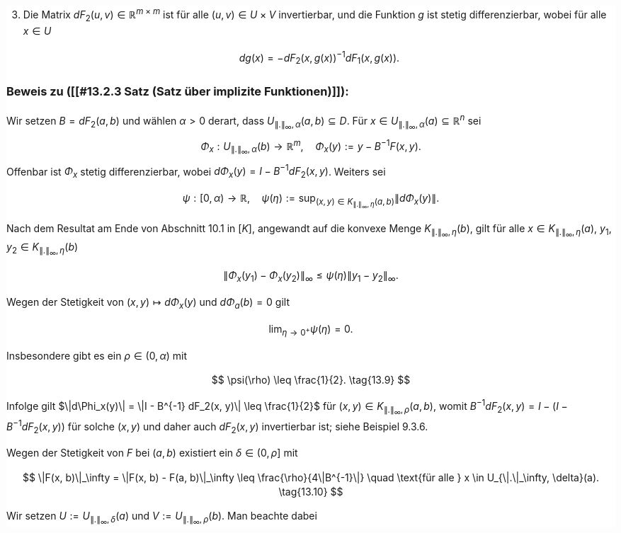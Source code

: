 3. Die Matrix $dF_2(u, v) \in \mathbb{R}^{m \times m}$ ist für alle $(u, v) \in U \times V$ invertierbar, und die Funktion $g$ ist stetig differenzierbar, wobei für alle $x \in U$

   $$
   dg(x) = -dF_2(x, g(x))^{-1} dF_1(x, g(x)).
   $$

### Beweis zu ([[#13.2.3 Satz (Satz über implizite Funktionen)]]):

Wir setzen $B = dF_2(a, b)$ und wählen $\alpha > 0$ derart, dass $U_{\|.\|_\infty, \alpha}(a, b) \subseteq D$. Für $x \in U_{\|.\|_\infty, \alpha}(a) \subseteq \mathbb{R}^n$ sei
$$
\Phi_x : U_{\|.\|_\infty, \alpha}(b) \to \mathbb{R}^m, \quad \Phi_x(y) := y - B^{-1} F(x, y).
$$
Offenbar ist $\Phi_x$ stetig differenzierbar, wobei $d\Phi_x(y) = I - B^{-1} dF_2(x, y)$. Weiters sei

$$
\psi : [0, \alpha) \to \mathbb{R}, \quad \psi(\eta) := \sup_{(x, y) \in K_{\|.\|_\infty, \eta}(a, b)} \| d\Phi_x(y) \|.
$$

Nach dem Resultat am Ende von Abschnitt 10.1 in $[K]$, angewandt auf die konvexe Menge $K_{\|.\|_\infty, \eta}(b)$, gilt für alle $x \in K_{\|.\|_\infty, \eta}(a)$, $y_1, y_2 \in K_{\|.\|_\infty, \eta}(b)$

$$
\|\Phi_x(y_1) - \Phi_x(y_2)\|_\infty \leq \psi(\eta) \|y_1 - y_2\|_\infty. \tag{13.7}
$$

Wegen der Stetigkeit von $(x, y) \mapsto d\Phi_x(y)$ und $d\Phi_a(b) = 0$ gilt

$$
\lim_{\eta \to 0^+} \psi(\eta) = 0. \tag{13.8}
$$

Insbesondere gibt es ein $\rho \in (0, \alpha)$ mit

$$
\psi(\rho) \leq \frac{1}{2}. \tag{13.9}
$$

Infolge gilt $\|d\Phi_x(y)\| = \|I - B^{-1} dF_2(x, y)\| \leq \frac{1}{2}$ für $(x, y) \in K_{\|.\|_\infty, \rho}(a, b)$, womit $B^{-1} dF_2(x, y) = I - (I - B^{-1} dF_2(x, y))$ für solche $(x, y)$ und daher auch $dF_2(x, y)$ invertierbar ist; siehe Beispiel 9.3.6.

Wegen der Stetigkeit von $F$ bei $(a, b)$ existiert ein $\delta \in (0, \rho]$ mit

$$
\|F(x, b)\|_\infty = \|F(x, b) - F(a, b)\|_\infty \leq \frac{\rho}{4\|B^{-1}\|} \quad \text{für alle } x \in U_{\|.\|_\infty, \delta}(a). \tag{13.10}
$$

Wir setzen $U := U_{\|.\|_\infty, \delta}(a)$ und $V := U_{\|.\|_\infty, \rho}(b)$. Man beachte dabei
